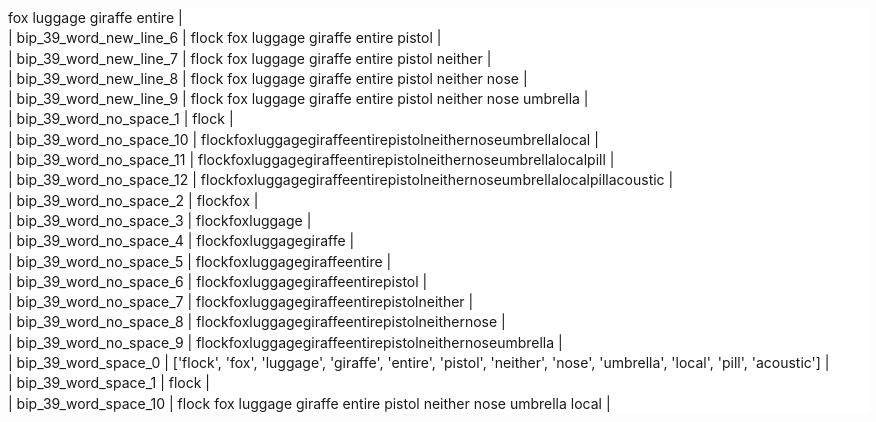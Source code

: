 fox
luggage
giraffe
entire |  
| bip_39_word_new_line_6 | flock
fox
luggage
giraffe
entire
pistol |  
| bip_39_word_new_line_7 | flock
fox
luggage
giraffe
entire
pistol
neither |  
| bip_39_word_new_line_8 | flock
fox
luggage
giraffe
entire
pistol
neither
nose |  
| bip_39_word_new_line_9 | flock
fox
luggage
giraffe
entire
pistol
neither
nose
umbrella |  
| bip_39_word_no_space_1 | flock |  
| bip_39_word_no_space_10 | flockfoxluggagegiraffeentirepistolneithernoseumbrellalocal |  
| bip_39_word_no_space_11 | flockfoxluggagegiraffeentirepistolneithernoseumbrellalocalpill |  
| bip_39_word_no_space_12 | flockfoxluggagegiraffeentirepistolneithernoseumbrellalocalpillacoustic |  
| bip_39_word_no_space_2 | flockfox |  
| bip_39_word_no_space_3 | flockfoxluggage |  
| bip_39_word_no_space_4 | flockfoxluggagegiraffe |  
| bip_39_word_no_space_5 | flockfoxluggagegiraffeentire |  
| bip_39_word_no_space_6 | flockfoxluggagegiraffeentirepistol |  
| bip_39_word_no_space_7 | flockfoxluggagegiraffeentirepistolneither |  
| bip_39_word_no_space_8 | flockfoxluggagegiraffeentirepistolneithernose |  
| bip_39_word_no_space_9 | flockfoxluggagegiraffeentirepistolneithernoseumbrella |  
| bip_39_word_space_0 | ['flock', 'fox', 'luggage', 'giraffe', 'entire', 'pistol', 'neither', 'nose', 'umbrella', 'local', 'pill', 'acoustic'] |  
| bip_39_word_space_1 | flock |  
| bip_39_word_space_10 | flock fox luggage giraffe entire pistol neither nose umbrella local |  